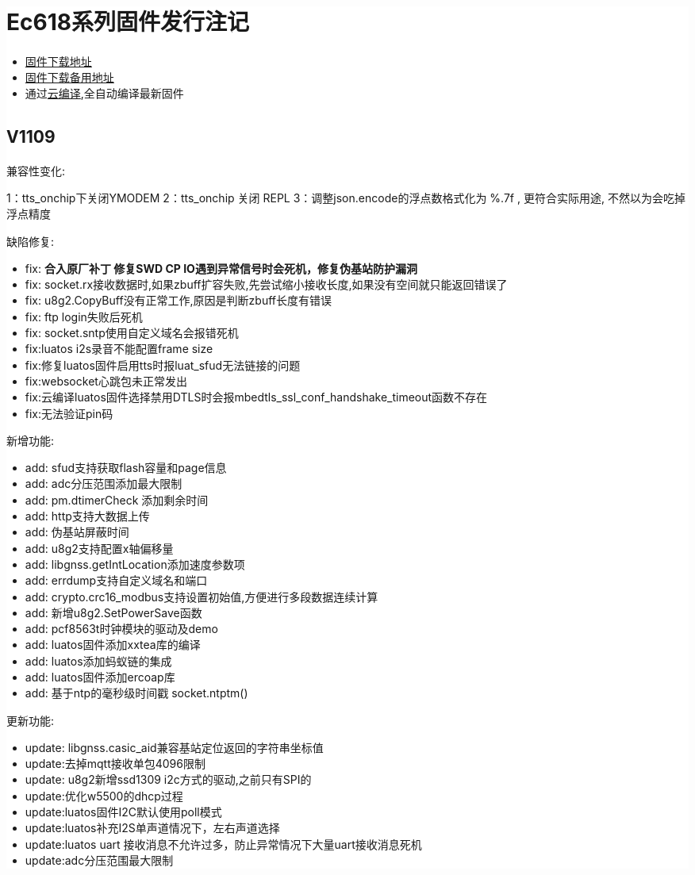 # Ec618系列固件发行注记

* [固件下载地址](https://gitee.com/openLuat/LuatOS/releases)
* [固件下载备用地址](https://pan.air32.cn/s/DJTr?path=%2F)
* 通过[云编译](https://wiki.luatos.com/develop/compile/Cloud_compilation.html),全自动编译最新固件

## V1109

兼容性变化:

1：tts_onchip下关闭YMODEM
2：tts_onchip 关闭 REPL
3：调整json.encode的浮点数格式化为 %.7f , 更符合实际用途, 不然以为会吃掉浮点精度

缺陷修复:
* fix: **合入原厂补丁 修复SWD CP IO遇到异常信号时会死机，修复伪基站防护漏洞**
* fix: socket.rx接收数据时,如果zbuff扩容失败,先尝试缩小接收长度,如果没有空间就只能返回错误了
* fix: u8g2.CopyBuff没有正常工作,原因是判断zbuff长度有错误
* fix: ftp login失败后死机
* fix: socket.sntp使用自定义域名会报错死机
* fix:luatos i2s录音不能配置frame size
* fix:修复luatos固件启用tts时报luat_sfud无法链接的问题
* fix:websocket心跳包未正常发出
* fix:云编译luatos固件选择禁用DTLS时会报mbedtls_ssl_conf_handshake_timeout函数不存在
* fix:无法验证pin码

新增功能:
* add: sfud支持获取flash容量和page信息
* add: adc分压范围添加最大限制
* add: pm.dtimerCheck 添加剩余时间
* add: http支持大数据上传
* add: 伪基站屏蔽时间
* add: u8g2支持配置x轴偏移量
* add: libgnss.getIntLocation添加速度参数项
* add: errdump支持自定义域名和端口
* add: crypto.crc16_modbus支持设置初始值,方便进行多段数据连续计算
* add: 新增u8g2.SetPowerSave函数
* add: pcf8563t时钟模块的驱动及demo
* add: luatos固件添加xxtea库的编译
* add: luatos添加蚂蚁链的集成
* add: luatos固件添加ercoap库
* add: 基于ntp的毫秒级时间戳 socket.ntptm()

更新功能:
* update: libgnss.casic_aid兼容基站定位返回的字符串坐标值
* update:去掉mqtt接收单包4096限制
* update: u8g2新增ssd1309 i2c方式的驱动,之前只有SPI的
* update:优化w5500的dhcp过程
* update:luatos固件I2C默认使用poll模式
* update:luatos补充I2S单声道情况下，左右声道选择
* update:luatos uart 接收消息不允许过多，防止异常情况下大量uart接收消息死机
* update:adc分压范围最大限制
